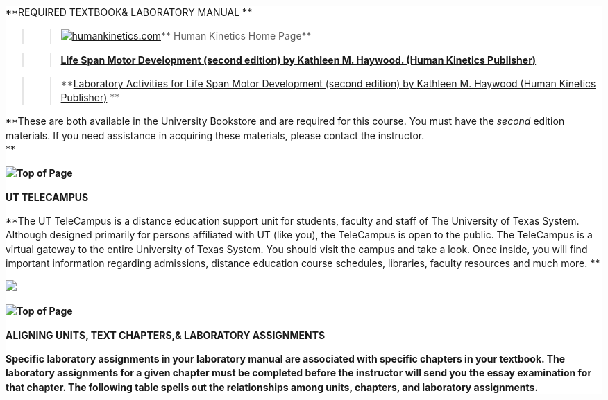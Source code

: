


**REQUIRED TEXTBOOK& LABORATORY MANUAL **

> > [![humankinetics.com](runman.gif)](http://www.humankinetics.com/)** Human
Kinetics Home Page**

>>

>> [**Life Span Motor Development (second edition) by Kathleen M. Haywood.
(Human Kinetics
Publisher)**](http://www.humankinetics.com/Products/showproduct.cfm?isbn=0873224833)

>>

>> **[Laboratory Activities for Life Span Motor Development (second edition)
by Kathleen M. Haywood (Human Kinetics
Publisher)](http://www.humankinetics.com/Products/showproduct.cfm?isbn=0873224892)
**

**These are both available in the University Bookstore and are required for
this course.   You must have the _second_ edition materials.   If you need
assistance in acquiring these materials, please contact the instructor.  
**

  **![Top of Page](uparrow.gif)**

> >  
>>

>>  





**UT TELECAMPUS**

**The UT TeleCampus is a distance education support unit for students, faculty
and staff of The University of Texas System.   Although designed primarily for
persons affiliated with UT (like you), the TeleCampus is open to the public.
The TeleCampus is a virtual gateway to the entire University of Texas System.
You should visit the campus and take a look.  Once inside, you will find
important information regarding admissions, distance education course
schedules, libraries, faculty resources and much more. **



[![](TeleCampusWelcome.GIF)](http://www.uol.com/telecampus/)

  **![Top of Page](uparrow.gif)**











**ALIGNING UNITS, TEXT CHAPTERS,& LABORATORY ASSIGNMENTS**

**Specific laboratory assignments in your laboratory manual are associated
with specific chapters in your textbook.   The laboratory assignments for a
given chapter must be completed before the instructor will send you the essay
examination for that chapter.  The following table spells out the
relationships among units, chapters, and laboratory assignments.**
